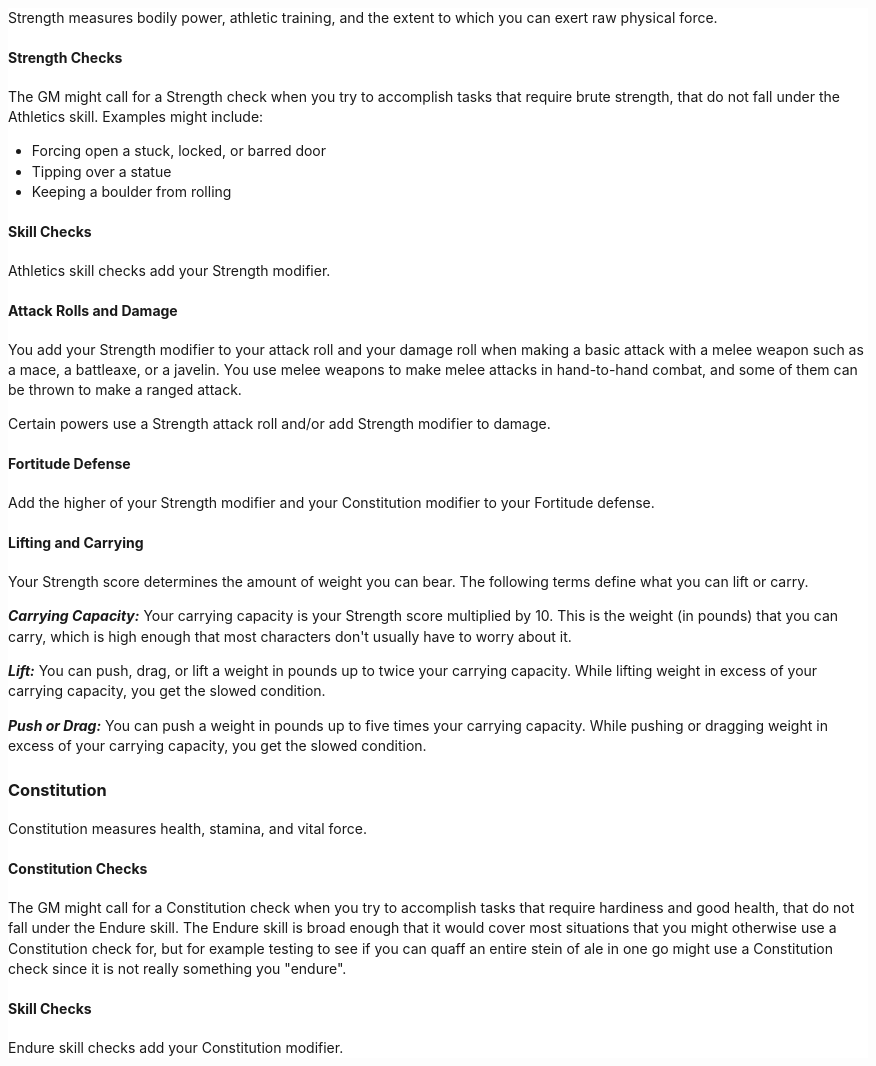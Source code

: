 Strength measures bodily power, athletic training, and the extent to which you can exert raw physical force.  

#### Strength Checks  
The GM might call for a Strength check when you try to accomplish tasks that require brute strength, that do not fall under the Athletics skill. Examples might include:  

- Forcing open a stuck, locked, or barred door  
- Tipping over a statue  
- Keeping a boulder from rolling  
  
#### Skill Checks  

Athletics skill checks add your Strength modifier.   

#### Attack Rolls and Damage  

You add your Strength modifier to your attack roll and your damage roll when making a basic attack with a melee weapon such as a mace, a battleaxe, or a javelin. You use melee weapons to make melee attacks in hand-to-hand combat, and some of them can be thrown to make a ranged attack.  

Certain powers use a Strength attack roll and/or add Strength modifier to damage.   

#### Fortitude Defense  

Add the higher of your Strength modifier and your Constitution modifier to your Fortitude defense.   

#### Lifting and Carrying  

Your Strength score determines the amount of weight you can bear. The following terms define what you can lift or carry.  

***Carrying Capacity:*** Your carrying capacity is your Strength score multiplied by 10. This is the weight (in pounds) that you can carry, which is high enough that most characters don't usually have to worry about it.  

***Lift:*** You can push, drag, or lift a weight in pounds up to twice your carrying capacity. While lifting weight in excess of your carrying capacity, you get the slowed condition.  

***Push or Drag:*** You can push a weight in pounds up to five times your carrying capacity. While pushing or dragging weight in excess of your carrying capacity, you get the slowed condition.  

### Constitution  

Constitution measures health, stamina, and vital force.  

#### Constitution Checks  

The GM might call for a Constitution check when you try to accomplish tasks that require hardiness and good health, that do not fall under the Endure skill. The Endure skill is broad enough that it would cover most situations that you might otherwise use a Constitution check for, but for example testing to see if you can quaff an entire stein of ale in one go might use a Constitution check since it is not really something you "endure".   

#### Skill Checks  

Endure skill checks add your Constitution modifier.   
